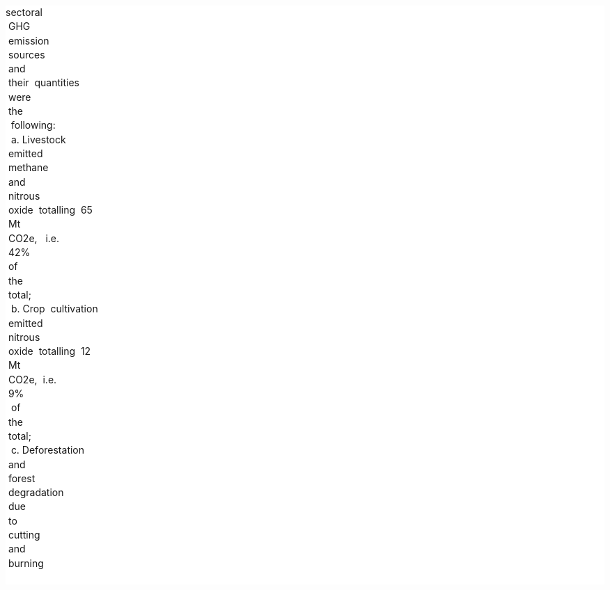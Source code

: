 sectoral	
  GHG	
  emission	
  sources	
  and	
  their	
  quantities	
  were	
  the	
  
following:	
  
a. Livestock	
  emitted	
  methane	
  and	
  nitrous	
  oxide	
  totalling	
  65	
  Mt	
  CO2e,	
  
i.e.	
  42%	
  of	
  the	
  total;	
  
b. Crop	
  cultivation	
  emitted	
  nitrous	
  oxide	
  totalling	
  12	
  Mt	
  CO2e,	
  i.e.	
  9%	
  
of	
  the	
  total;	
  
c.  Deforestation	
  and	
  forest	
  degradation	
  due	
  to	
  cutting	
  and	
  burning	
  